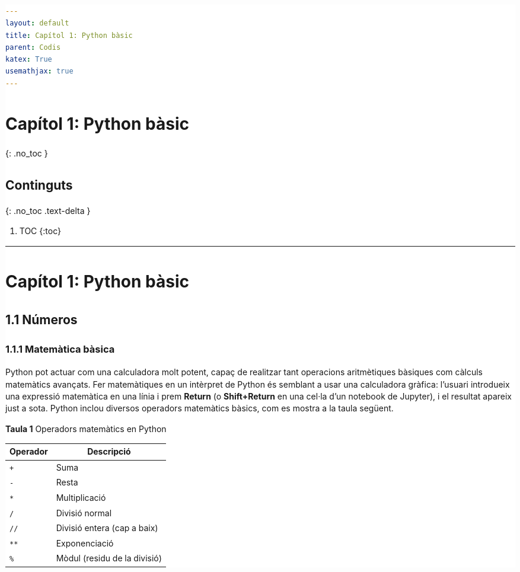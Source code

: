 ```yaml
---
layout: default
title: Capítol 1: Python bàsic
parent: Codis
katex: True
usemathjax: true
---
```


# **Capítol 1: Python bàsic**
{: .no_toc }

## Continguts
{: .no_toc .text-delta }

1. TOC
{:toc}

---

# Capítol 1: Python bàsic

## 1.1 Números

### 1.1.1 Matemàtica bàsica

Python pot actuar com una calculadora molt potent, capaç de realitzar tant operacions aritmètiques bàsiques com càlculs matemàtics avançats. Fer matemàtiques en un intèrpret de Python és semblant a usar una calculadora gràfica: l’usuari introdueix una expressió matemàtica en una línia i prem **Return** (o **Shift+Return** en una cel·la d’un notebook de Jupyter), i el resultat apareix just a sota. Python inclou diversos operadors matemàtics bàsics, com es mostra a la taula següent.

**Taula 1** Operadors matemàtics en Python

| Operador | Descripció                   |
|----------|------------------------------|
| `+`      | Suma                         |
| `-`      | Resta                        |
| `*`      | Multiplicació                |
| `/`      | Divisió normal               |
| `//`     | Divisió entera (cap a baix)  |
| `**`     | Exponenciació                |
| `%`      | Mòdul (residu de la divisió) |
